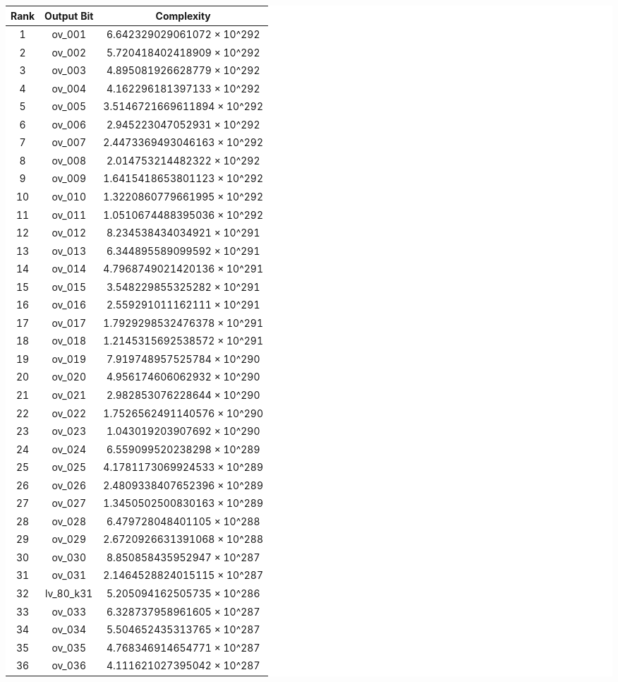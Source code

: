| Rank | Output Bit | Complexity |
|:----:|:----------:|:----------:|
| 1 | ov_001 | 6.642329029061072 × 10^292 |
| 2 | ov_002 | 5.720418402418909 × 10^292 |
| 3 | ov_003 | 4.895081926628779 × 10^292 |
| 4 | ov_004 | 4.162296181397133 × 10^292 |
| 5 | ov_005 | 3.5146721669611894 × 10^292 |
| 6 | ov_006 | 2.945223047052931 × 10^292 |
| 7 | ov_007 | 2.4473369493046163 × 10^292 |
| 8 | ov_008 | 2.014753214482322 × 10^292 |
| 9 | ov_009 | 1.6415418653801123 × 10^292 |
| 10 | ov_010 | 1.3220860779661995 × 10^292 |
| 11 | ov_011 | 1.0510674488395036 × 10^292 |
| 12 | ov_012 | 8.234538434034921 × 10^291 |
| 13 | ov_013 | 6.344895589099592 × 10^291 |
| 14 | ov_014 | 4.7968749021420136 × 10^291 |
| 15 | ov_015 | 3.548229855325282 × 10^291 |
| 16 | ov_016 | 2.559291011162111 × 10^291 |
| 17 | ov_017 | 1.7929298532476378 × 10^291 |
| 18 | ov_018 | 1.2145315692538572 × 10^291 |
| 19 | ov_019 | 7.919748957525784 × 10^290 |
| 20 | ov_020 | 4.956174606062932 × 10^290 |
| 21 | ov_021 | 2.982853076228644 × 10^290 |
| 22 | ov_022 | 1.7526562491140576 × 10^290 |
| 23 | ov_023 | 1.043019203907692 × 10^290 |
| 24 | ov_024 | 6.559099520238298 × 10^289 |
| 25 | ov_025 | 4.1781173069924533 × 10^289 |
| 26 | ov_026 | 2.4809338407652396 × 10^289 |
| 27 | ov_027 | 1.3450502500830163 × 10^289 |
| 28 | ov_028 | 6.479728048401105 × 10^288 |
| 29 | ov_029 | 2.6720926631391068 × 10^288 |
| 30 | ov_030 | 8.850858435952947 × 10^287 |
| 31 | ov_031 | 2.1464528824015115 × 10^287 |
| 32 | lv_80_k31 | 5.205094162505735 × 10^286 |
| 33 | ov_033 | 6.328737958961605 × 10^287 |
| 34 | ov_034 | 5.504652435313765 × 10^287 |
| 35 | ov_035 | 4.768346914654771 × 10^287 |
| 36 | ov_036 | 4.111621027395042 × 10^287 |